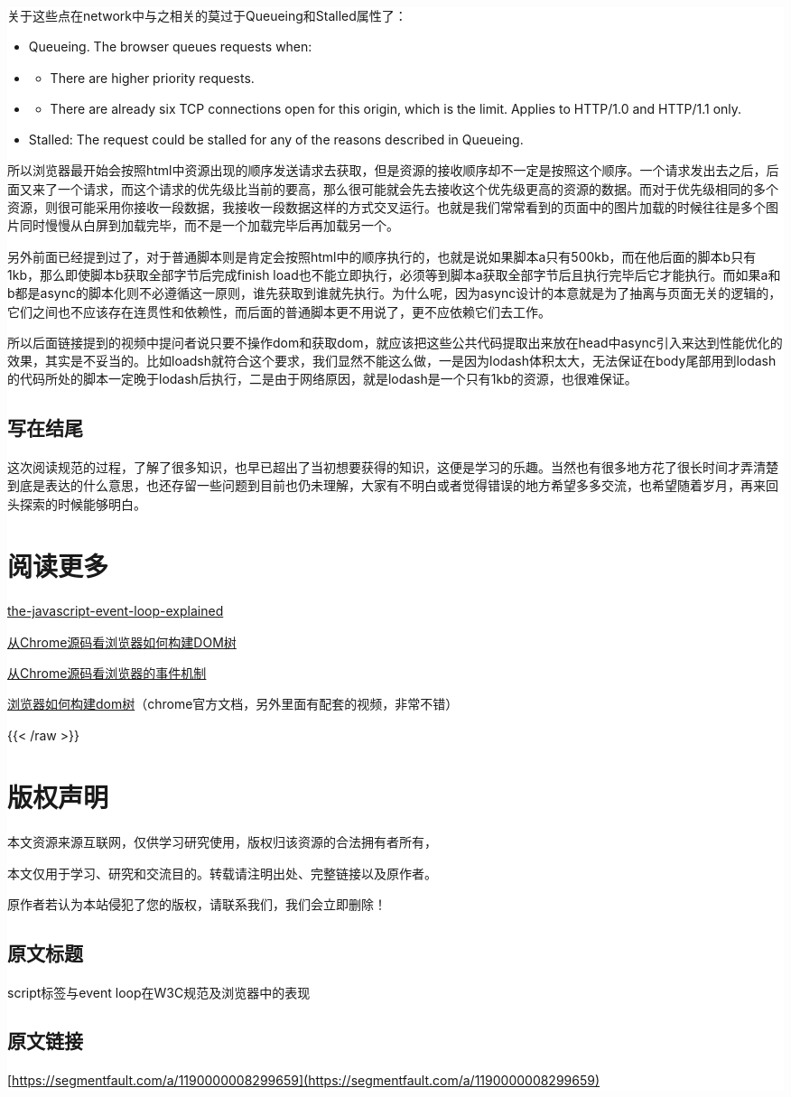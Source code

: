 <p>关于这些点在network中与之相关的莫过于Queueing和Stalled属性了：</p>
<ul>
<li><p>Queueing. The browser queues requests when:</p></li>
<li><ul><li><p>There are higher priority requests.</p></li></ul></li>
<li><ul><li><p>There are already six TCP connections open for this origin, which is the limit. Applies to HTTP/1.0 and HTTP/1.1 only.</p></li></ul></li>
<li><p>Stalled: The request could be stalled for any of the reasons described in Queueing.</p></li>
</ul>
<p>所以浏览器最开始会按照html中资源出现的顺序发送请求去获取，但是资源的接收顺序却不一定是按照这个顺序。一个请求发出去之后，后面又来了一个请求，而这个请求的优先级比当前的要高，那么很可能就会先去接收这个优先级更高的资源的数据。而对于优先级相同的多个资源，则很可能采用你接收一段数据，我接收一段数据这样的方式交叉运行。也就是我们常常看到的页面中的图片加载的时候往往是多个图片同时慢慢从白屏到加载完毕，而不是一个加载完毕后再加载另一个。</p>
<p>另外前面已经提到过了，对于普通脚本则是肯定会按照html中的顺序执行的，也就是说如果脚本a只有500kb，而在他后面的脚本b只有1kb，那么即使脚本b获取全部字节后完成finish load也不能立即执行，必须等到脚本a获取全部字节后且执行完毕后它才能执行。而如果a和b都是async的脚本化则不必遵循这一原则，谁先获取到谁就先执行。为什么呢，因为async设计的本意就是为了抽离与页面无关的逻辑的，它们之间也不应该存在连贯性和依赖性，而后面的普通脚本更不用说了，更不应依赖它们去工作。</p>
<p>所以后面链接提到的视频中提问者说只要不操作dom和获取dom，就应该把这些公共代码提取出来放在head中async引入来达到性能优化的效果，其实是不妥当的。比如loadsh就符合这个要求，我们显然不能这么做，一是因为lodash体积太大，无法保证在body尾部用到lodash的代码所处的脚本一定晚于lodash后执行，二是由于网络原因，就是lodash是一个只有1kb的资源，也很难保证。</p>
<h2 id="articleHeader9">写在结尾</h2>
<p>这次阅读规范的过程，了解了很多知识，也早已超出了当初想要获得的知识，这便是学习的乐趣。当然也有很多地方花了很长时间才弄清楚到底是表达的什么意思，也还存留一些问题到目前也仍未理解，大家有不明白或者觉得错误的地方希望多多交流，也希望随着岁月，再来回头探索的时候能够明白。</p>
<h1 id="articleHeader10">阅读更多</h1>
<p><a href="http://blog.carbonfive.com/2013/10/27/the-javascript-event-loop-explained/" rel="nofollow noreferrer" target="_blank">the-javascript-event-loop-explained</a></p>
<p><a href="http://www.renfed.com/2017/01/30/chrome-build-dom/" rel="nofollow noreferrer" target="_blank">从Chrome源码看浏览器如何构建DOM树</a></p>
<p><a href="http://www.renfed.com/2017/02/05/browser-event/" rel="nofollow noreferrer" target="_blank">从Chrome源码看浏览器的事件机制</a></p>
<p><a href="https://developers.google.com/web/fundamentals/performance/critical-rendering-path/constructing-the-object-model" rel="nofollow noreferrer" target="_blank">浏览器如何构建dom树</a>（chrome官方文档，另外里面有配套的视频，非常不错）</p>

                
{{< /raw >}}

# 版权声明
本文资源来源互联网，仅供学习研究使用，版权归该资源的合法拥有者所有，

本文仅用于学习、研究和交流目的。转载请注明出处、完整链接以及原作者。

原作者若认为本站侵犯了您的版权，请联系我们，我们会立即删除！

## 原文标题
script标签与event loop在W3C规范及浏览器中的表现

## 原文链接
[https://segmentfault.com/a/1190000008299659](https://segmentfault.com/a/1190000008299659)

